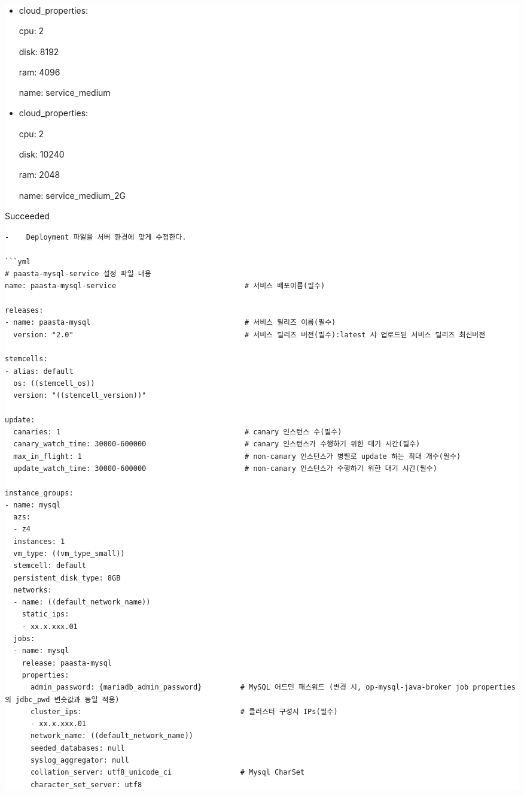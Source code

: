 * cloud\_properties:

    cpu: 2

    disk: 8192

    ram: 4096

  name: service\_medium

* cloud\_properties:

    cpu: 2

    disk: 10240

    ram: 2048

  name: service\_medium\_2G

Succeeded

```text
-    Deployment 파일을 서버 환경에 맞게 수정한다.

```yml
# paasta-mysql-service 설정 파일 내용
name: paasta-mysql-service                              # 서비스 배포이름(필수)

releases:
- name: paasta-mysql                                    # 서비스 릴리즈 이름(필수)
  version: "2.0"                                        # 서비스 릴리즈 버전(필수):latest 시 업로드된 서비스 릴리즈 최신버전

stemcells:
- alias: default
  os: ((stemcell_os))
  version: "((stemcell_version))"

update:
  canaries: 1                                           # canary 인스턴스 수(필수)
  canary_watch_time: 30000-600000                       # canary 인스턴스가 수행하기 위한 대기 시간(필수)
  max_in_flight: 1                                      # non-canary 인스턴스가 병렬로 update 하는 최대 개수(필수)
  update_watch_time: 30000-600000                       # non-canary 인스턴스가 수행하기 위한 대기 시간(필수)

instance_groups:
- name: mysql
  azs:
  - z4
  instances: 1
  vm_type: ((vm_type_small))
  stemcell: default
  persistent_disk_type: 8GB
  networks:
  - name: ((default_network_name))
    static_ips:
    - xx.x.xxx.01
  jobs:
  - name: mysql
    release: paasta-mysql  
    properties:
      admin_password: {mariadb_admin_password}         # MySQL 어드민 패스워드 (변경 시, op-mysql-java-broker job properties의 jdbc_pwd 변숫값과 동일 적용) 
      cluster_ips:                                     # 클러스터 구성시 IPs(필수)
      - xx.x.xxx.01
      network_name: ((default_network_name))
      seeded_databases: null
      syslog_aggregator: null
      collation_server: utf8_unicode_ci                # Mysql CharSet
      character_set_server: utf8
```